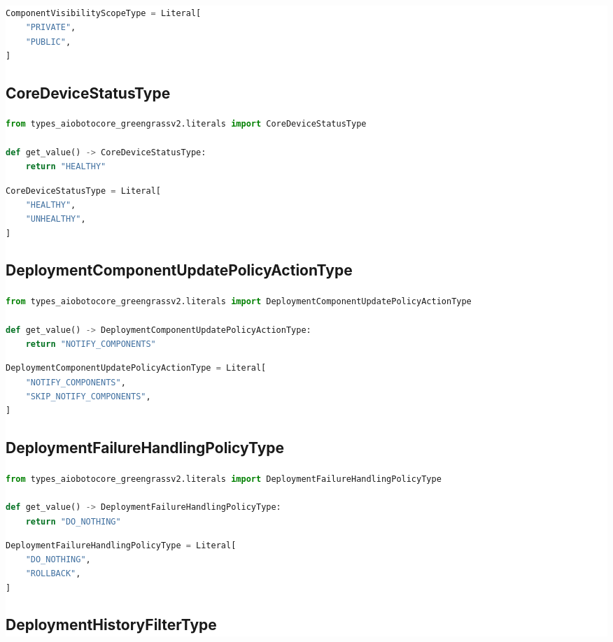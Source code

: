 ```python title="Definition"
ComponentVisibilityScopeType = Literal[
    "PRIVATE",
    "PUBLIC",
]
```
## CoreDeviceStatusType

```python title="Usage Example"
from types_aiobotocore_greengrassv2.literals import CoreDeviceStatusType

def get_value() -> CoreDeviceStatusType:
    return "HEALTHY"
```

```python title="Definition"
CoreDeviceStatusType = Literal[
    "HEALTHY",
    "UNHEALTHY",
]
```
## DeploymentComponentUpdatePolicyActionType

```python title="Usage Example"
from types_aiobotocore_greengrassv2.literals import DeploymentComponentUpdatePolicyActionType

def get_value() -> DeploymentComponentUpdatePolicyActionType:
    return "NOTIFY_COMPONENTS"
```

```python title="Definition"
DeploymentComponentUpdatePolicyActionType = Literal[
    "NOTIFY_COMPONENTS",
    "SKIP_NOTIFY_COMPONENTS",
]
```
## DeploymentFailureHandlingPolicyType

```python title="Usage Example"
from types_aiobotocore_greengrassv2.literals import DeploymentFailureHandlingPolicyType

def get_value() -> DeploymentFailureHandlingPolicyType:
    return "DO_NOTHING"
```

```python title="Definition"
DeploymentFailureHandlingPolicyType = Literal[
    "DO_NOTHING",
    "ROLLBACK",
]
```
## DeploymentHistoryFilterType
